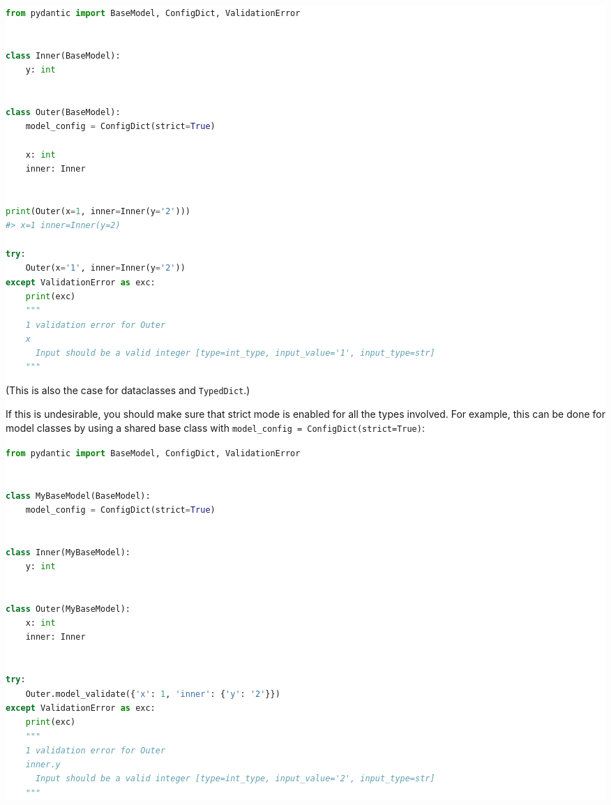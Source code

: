 ```python
from pydantic import BaseModel, ConfigDict, ValidationError


class Inner(BaseModel):
    y: int


class Outer(BaseModel):
    model_config = ConfigDict(strict=True)

    x: int
    inner: Inner


print(Outer(x=1, inner=Inner(y='2')))
#> x=1 inner=Inner(y=2)

try:
    Outer(x='1', inner=Inner(y='2'))
except ValidationError as exc:
    print(exc)
    """
    1 validation error for Outer
    x
      Input should be a valid integer [type=int_type, input_value='1', input_type=str]
    """

```

(This is also the case for dataclasses and `TypedDict`.)

If this is undesirable, you should make sure that strict mode is enabled for all the types involved. For example, this can be done for model classes by using a shared base class with `model_config = ConfigDict(strict=True)`:

```python
from pydantic import BaseModel, ConfigDict, ValidationError


class MyBaseModel(BaseModel):
    model_config = ConfigDict(strict=True)


class Inner(MyBaseModel):
    y: int


class Outer(MyBaseModel):
    x: int
    inner: Inner


try:
    Outer.model_validate({'x': 1, 'inner': {'y': '2'}})
except ValidationError as exc:
    print(exc)
    """
    1 validation error for Outer
    inner.y
      Input should be a valid integer [type=int_type, input_value='2', input_type=str]
    """

```
